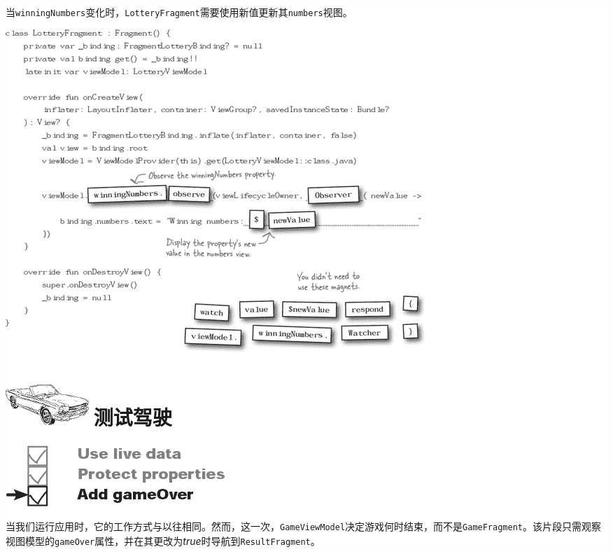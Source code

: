 当`winningNumbers`变化时，`LotteryFragment`需要使用新值更新其`numbers`视图。

![image](img/f0516-01.png)

# ![Images](img/car.png) 测试驾驶

![image](img/f0517-01.png)

当我们运行应用时，它的工作方式与以往相同。然而，这一次，`GameViewModel`决定游戏何时结束，而不是`GameFragment`。该片段只需观察视图模型的`gameOver`属性，并在其更改为*true*时导航到`ResultFragment`。
